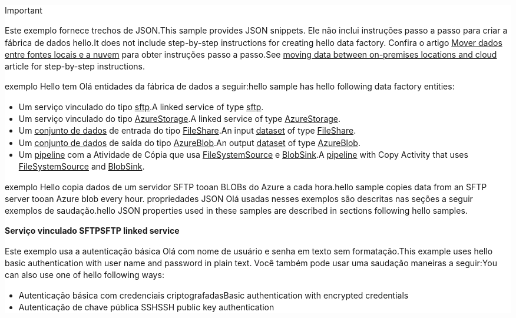 > [!IMPORTANT]
> <span data-ttu-id="761cf-270">Este exemplo fornece trechos de JSON.</span><span class="sxs-lookup"><span data-stu-id="761cf-270">This sample provides JSON snippets.</span></span> <span data-ttu-id="761cf-271">Ele não inclui instruções passo a passo para criar a fábrica de dados hello.</span><span class="sxs-lookup"><span data-stu-id="761cf-271">It does not include step-by-step instructions for creating hello data factory.</span></span> <span data-ttu-id="761cf-272">Confira o artigo [Mover dados entre fontes locais e a nuvem](data-factory-move-data-between-onprem-and-cloud.md) para obter instruções passo a passo.</span><span class="sxs-lookup"><span data-stu-id="761cf-272">See [moving data between on-premises locations and cloud](data-factory-move-data-between-onprem-and-cloud.md) article for step-by-step instructions.</span></span>

<span data-ttu-id="761cf-273">exemplo Hello tem Olá entidades da fábrica de dados a seguir:</span><span class="sxs-lookup"><span data-stu-id="761cf-273">hello sample has hello following data factory entities:</span></span>

* <span data-ttu-id="761cf-274">Um serviço vinculado do tipo [sftp](#linked-service-properties).</span><span class="sxs-lookup"><span data-stu-id="761cf-274">A linked service of type [sftp](#linked-service-properties).</span></span>
* <span data-ttu-id="761cf-275">Um serviço vinculado do tipo [AzureStorage](data-factory-azure-blob-connector.md#linked-service-properties).</span><span class="sxs-lookup"><span data-stu-id="761cf-275">A linked service of type [AzureStorage](data-factory-azure-blob-connector.md#linked-service-properties).</span></span>
* <span data-ttu-id="761cf-276">Um [conjunto de dados](data-factory-create-datasets.md) de entrada do tipo [FileShare](#dataset-properties).</span><span class="sxs-lookup"><span data-stu-id="761cf-276">An input [dataset](data-factory-create-datasets.md) of type [FileShare](#dataset-properties).</span></span>
* <span data-ttu-id="761cf-277">Um [conjunto de dados](data-factory-create-datasets.md) de saída do tipo [AzureBlob](data-factory-azure-blob-connector.md#dataset-properties).</span><span class="sxs-lookup"><span data-stu-id="761cf-277">An output [dataset](data-factory-create-datasets.md) of type [AzureBlob](data-factory-azure-blob-connector.md#dataset-properties).</span></span>
* <span data-ttu-id="761cf-278">Um [pipeline](data-factory-create-pipelines.md) com a Atividade de Cópia que usa [FileSystemSource](#copy-activity-properties) e [BlobSink](data-factory-azure-blob-connector.md#copy-activity-properties).</span><span class="sxs-lookup"><span data-stu-id="761cf-278">A [pipeline](data-factory-create-pipelines.md) with Copy Activity that uses [FileSystemSource](#copy-activity-properties) and [BlobSink](data-factory-azure-blob-connector.md#copy-activity-properties).</span></span>

<span data-ttu-id="761cf-279">exemplo Hello copia dados de um servidor SFTP tooan BLOBs do Azure a cada hora.</span><span class="sxs-lookup"><span data-stu-id="761cf-279">hello sample copies data from an SFTP server tooan Azure blob every hour.</span></span> <span data-ttu-id="761cf-280">propriedades JSON Olá usadas nesses exemplos são descritas nas seções a seguir exemplos de saudação.</span><span class="sxs-lookup"><span data-stu-id="761cf-280">hello JSON properties used in these samples are described in sections following hello samples.</span></span>

<span data-ttu-id="761cf-281">**Serviço vinculado SFTP**</span><span class="sxs-lookup"><span data-stu-id="761cf-281">**SFTP linked service**</span></span>

<span data-ttu-id="761cf-282">Este exemplo usa a autenticação básica Olá com nome de usuário e senha em texto sem formatação.</span><span class="sxs-lookup"><span data-stu-id="761cf-282">This example uses hello basic authentication with user name and password in plain text.</span></span> <span data-ttu-id="761cf-283">Você também pode usar uma saudação maneiras a seguir:</span><span class="sxs-lookup"><span data-stu-id="761cf-283">You can also use one of hello following ways:</span></span>

* <span data-ttu-id="761cf-284">Autenticação básica com credenciais criptografadas</span><span class="sxs-lookup"><span data-stu-id="761cf-284">Basic authentication with encrypted credentials</span></span>
* <span data-ttu-id="761cf-285">Autenticação de chave pública SSH</span><span class="sxs-lookup"><span data-stu-id="761cf-285">SSH public key authentication</span></span>
